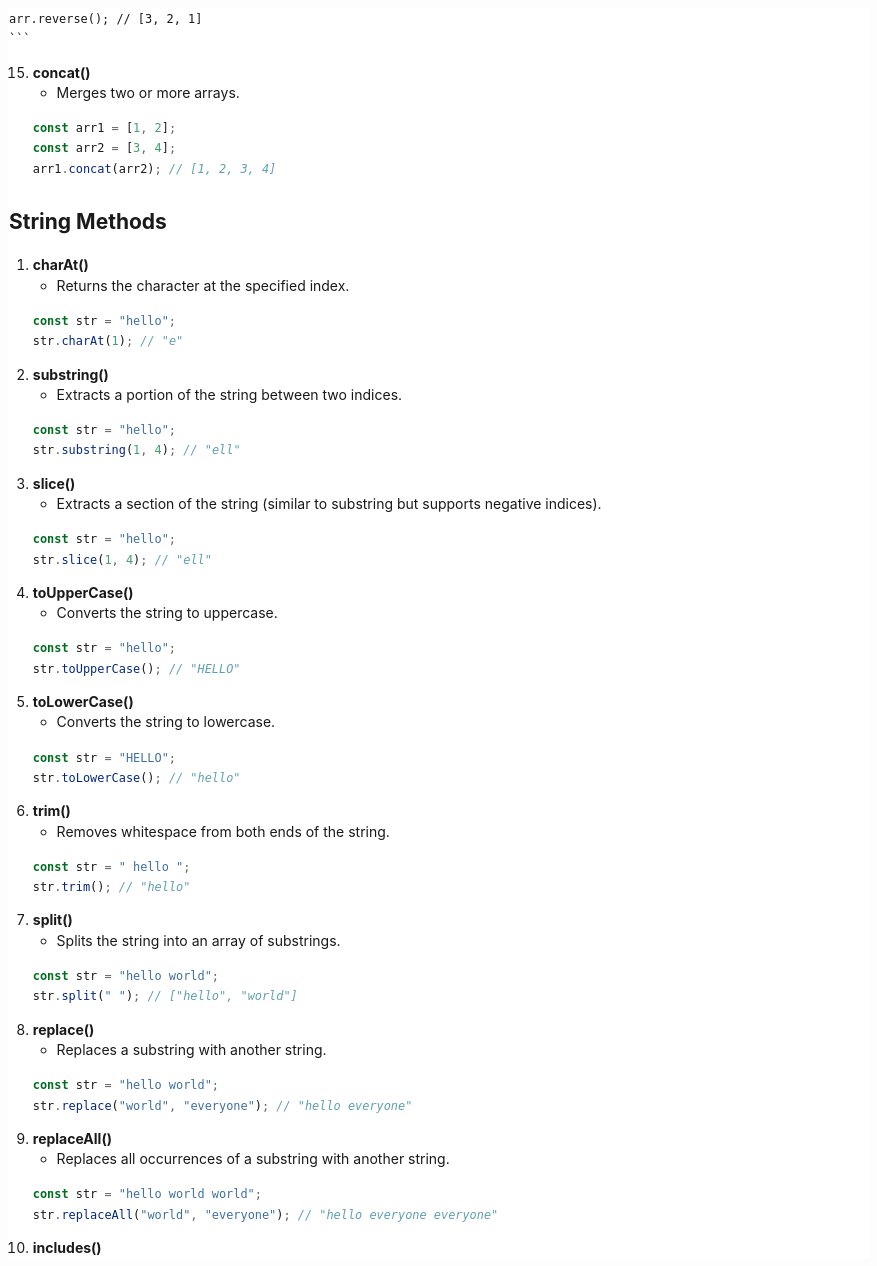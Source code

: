     arr.reverse(); // [3, 2, 1]
    ```
15. **concat()**
    - Merges two or more arrays.
    ```javascript
    const arr1 = [1, 2];
    const arr2 = [3, 4];
    arr1.concat(arr2); // [1, 2, 3, 4]
    ```

## String Methods

1. **charAt()**
   - Returns the character at the specified index.
   ```javascript
   const str = "hello";
   str.charAt(1); // "e"
   ```
2. **substring()**
   - Extracts a portion of the string between two indices.
   ```javascript
   const str = "hello";
   str.substring(1, 4); // "ell"
   ```
3. **slice()**
   - Extracts a section of the string (similar to substring but supports negative indices).
   ```javascript
   const str = "hello";
   str.slice(1, 4); // "ell"
   ```
4. **toUpperCase()**
   - Converts the string to uppercase.
   ```javascript
   const str = "hello";
   str.toUpperCase(); // "HELLO"
   ```
5. **toLowerCase()**
   - Converts the string to lowercase.
   ```javascript
   const str = "HELLO";
   str.toLowerCase(); // "hello"
   ```
6. **trim()**
   - Removes whitespace from both ends of the string.
   ```javascript
   const str = " hello ";
   str.trim(); // "hello"
   ```
7. **split()**
   - Splits the string into an array of substrings.
   ```javascript
   const str = "hello world";
   str.split(" "); // ["hello", "world"]
   ```
8. **replace()**
   - Replaces a substring with another string.
   ```javascript
   const str = "hello world";
   str.replace("world", "everyone"); // "hello everyone"
   ```
9. **replaceAll()**
   - Replaces all occurrences of a substring with another string.
   ```javascript
   const str = "hello world world";
   str.replaceAll("world", "everyone"); // "hello everyone everyone"
   ```
10. **includes()**